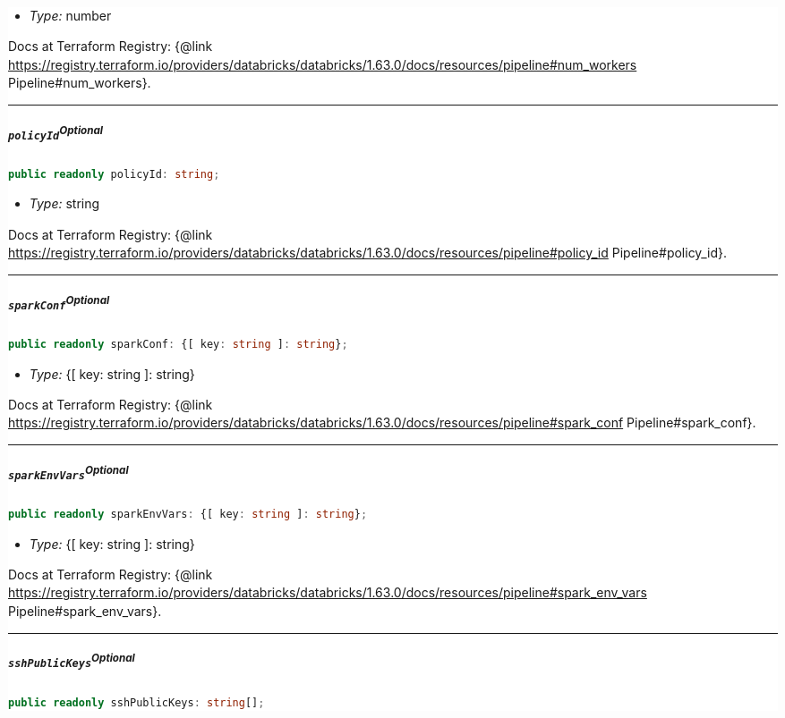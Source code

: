- *Type:* number

Docs at Terraform Registry: {@link https://registry.terraform.io/providers/databricks/databricks/1.63.0/docs/resources/pipeline#num_workers Pipeline#num_workers}.

---

##### `policyId`<sup>Optional</sup> <a name="policyId" id="@cdktf/provider-databricks.pipeline.PipelineCluster.property.policyId"></a>

```typescript
public readonly policyId: string;
```

- *Type:* string

Docs at Terraform Registry: {@link https://registry.terraform.io/providers/databricks/databricks/1.63.0/docs/resources/pipeline#policy_id Pipeline#policy_id}.

---

##### `sparkConf`<sup>Optional</sup> <a name="sparkConf" id="@cdktf/provider-databricks.pipeline.PipelineCluster.property.sparkConf"></a>

```typescript
public readonly sparkConf: {[ key: string ]: string};
```

- *Type:* {[ key: string ]: string}

Docs at Terraform Registry: {@link https://registry.terraform.io/providers/databricks/databricks/1.63.0/docs/resources/pipeline#spark_conf Pipeline#spark_conf}.

---

##### `sparkEnvVars`<sup>Optional</sup> <a name="sparkEnvVars" id="@cdktf/provider-databricks.pipeline.PipelineCluster.property.sparkEnvVars"></a>

```typescript
public readonly sparkEnvVars: {[ key: string ]: string};
```

- *Type:* {[ key: string ]: string}

Docs at Terraform Registry: {@link https://registry.terraform.io/providers/databricks/databricks/1.63.0/docs/resources/pipeline#spark_env_vars Pipeline#spark_env_vars}.

---

##### `sshPublicKeys`<sup>Optional</sup> <a name="sshPublicKeys" id="@cdktf/provider-databricks.pipeline.PipelineCluster.property.sshPublicKeys"></a>

```typescript
public readonly sshPublicKeys: string[];
```
